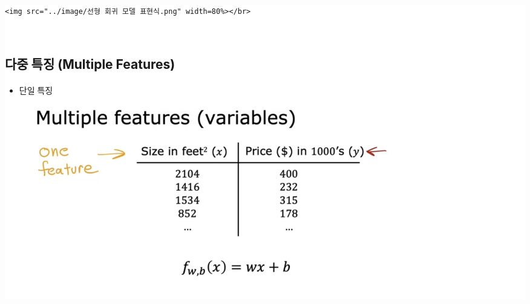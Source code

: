     <img src="../image/선형 회귀 모델 표현식.png" width=80%></br>

</br>

## 다중 특징 (Multiple Features)

- 단일 특징</br>
<img src="../image/단일 특징 예시.png" width=80%></br>
